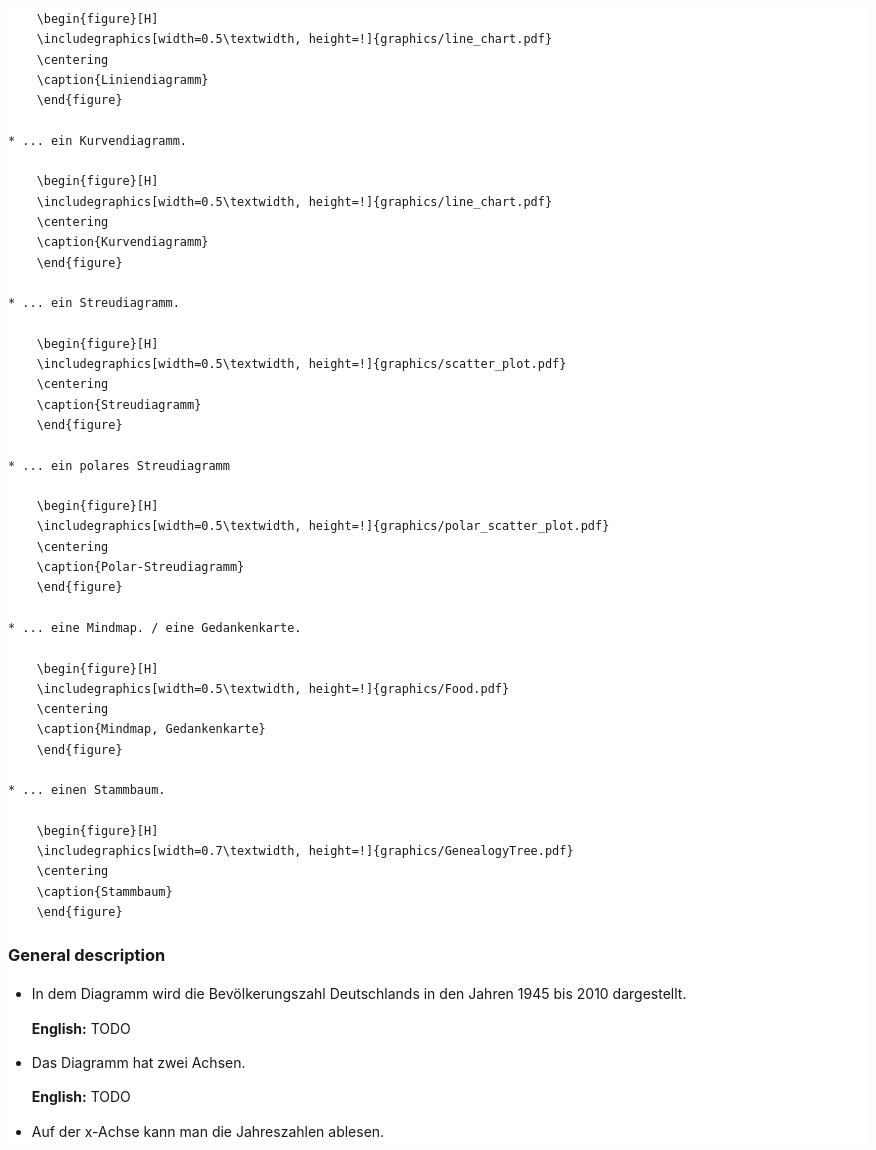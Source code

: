 		\begin{figure}[H]
		\includegraphics[width=0.5\textwidth, height=!]{graphics/line_chart.pdf}
		\centering
		\caption{Liniendiagramm}
		\end{figure}

	* ... ein Kurvendiagramm.

		\begin{figure}[H]
		\includegraphics[width=0.5\textwidth, height=!]{graphics/line_chart.pdf}
		\centering
		\caption{Kurvendiagramm}
		\end{figure}

	* ... ein Streudiagramm.

		\begin{figure}[H]
		\includegraphics[width=0.5\textwidth, height=!]{graphics/scatter_plot.pdf}
		\centering
		\caption{Streudiagramm}
		\end{figure}

	* ... ein polares Streudiagramm

		\begin{figure}[H]
		\includegraphics[width=0.5\textwidth, height=!]{graphics/polar_scatter_plot.pdf}
		\centering
		\caption{Polar-Streudiagramm}
		\end{figure}

	* ... eine Mindmap. / eine Gedankenkarte.

		\begin{figure}[H]
		\includegraphics[width=0.5\textwidth, height=!]{graphics/Food.pdf}
		\centering
		\caption{Mindmap, Gedankenkarte}
		\end{figure}

	* ... einen Stammbaum.

		\begin{figure}[H]
		\includegraphics[width=0.7\textwidth, height=!]{graphics/GenealogyTree.pdf}
		\centering
		\caption{Stammbaum}
		\end{figure}

### General description

* In dem Diagramm wird die Bevölkerungszahl Deutschlands in den Jahren 1945 bis 2010 dargestellt.

	**English:** TODO


* Das Diagramm hat zwei Achsen.

	**English:** TODO

* Auf der x-Achse kann man die Jahreszahlen ablesen.


[^dass_old_spelling]: : According to the old spelling, _dass_ was written with _ß_ instead (_daß_). Still many people use _daß_ instead of _dass_.
[^intransitives_verb]: : Ein intransitives Verb ist ein Verb, dass kein Akkusativobjekt als Argument haben kann. Ein transitives Verb hingegen ist ein Verb, das ein Akkusativobjekt als Argument haben kann, aber nicht haben muss.
[^shaobing]: : Shāobing is a round Chinese cookie (food).
[^zustandsaenderung]: : A precise definition of change of state is difficult and might depend on philosophical interpretation and ideas. One could say, that every action implies a change of state. For example expresses _"She has eaten."_, the change in state of having eaten or not.
[^mehrteiligeAdverbien]: : Laut §39 des Dudens gilt: _"Mehrteilige Adverbien, Konjunktionen, Präpositionen und Pronomen schreibt man zusammen, wenn die Wortart, die Wortform oder die Bedeutung der einzelnen Bestandteile nicht mehr deutlich erkennbar ist."_ Meinem Ermessen nach ist die Bedeutung bei "infolge" oder "in Folge" sehr wohl erkennbar, denn "in der Folge von etwas" und "als Folge dessen" sind ohne Weiteres von jedem Muttersprachler zu verstehen. Des Weiteren ist, anstelle des Dudens, seit 1996 die amtliche Rechtschreibregelung maßgeblich für die deutsche Rechtschreibung. In dieser (Ausgabe Feb. 2006) befindet sich der zitierte Paragraph ebenso.
[^MeisterVomHimmel]: : Bedeutung: Man muss Dinge erst üben, bevor man sie gut kann. Es ist normal zu Beginn Fehler zu machen oder nicht perfekte Resultate zu erzielen.
[^WennOderFalls]: : In dieser Situation ist _falls_ die bessere Wahl, umgangssprachlich wird jedoch auch sehr oft _wenn_ verwendet, um eine von der Zeit unabhängige Bedingung zu beschreiben. Zum Beispiel: _"Wenn er dich nicht bezahlt hat, solltest du kündigen."_ und im Vergleich dazu: _"Falls er dich nicht bezahlt hat, solltest du kündigen."_ Im Englischen ist der Unterschied zwischen _when_ und _if_ deutlicher. Das Wort _when_ wird nur verwendet, um eine Zeit zu beschreiben, während _if_ nur verwendet wird, um Situationen zu unterscheiden.